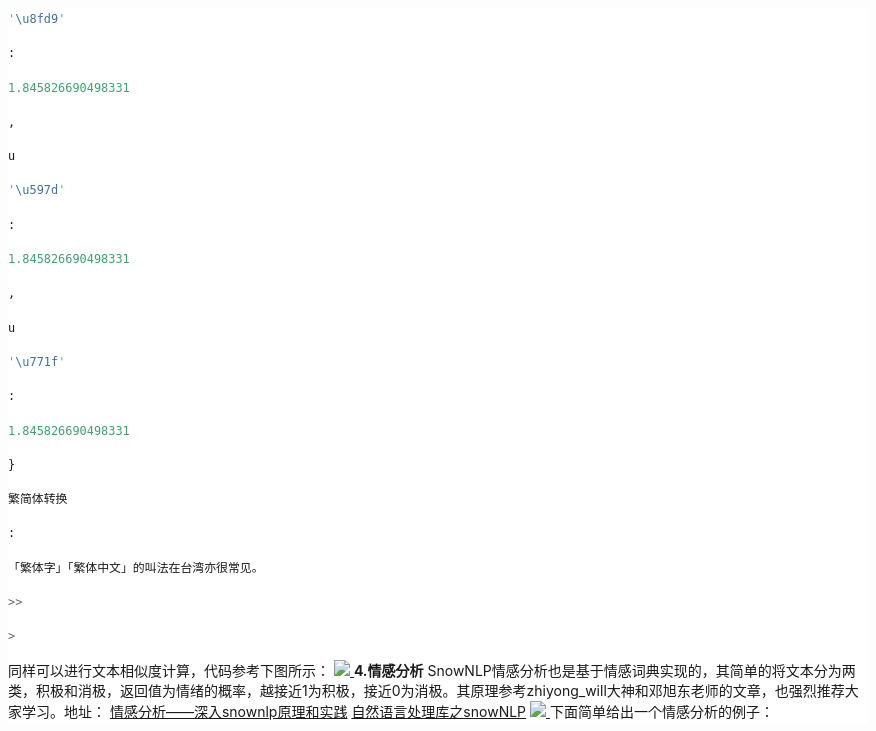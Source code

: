 ```python
'\u8fd9'
```
```python
:
```
```python
1.845826690498331
```
```python
,
```
```python
u
```
```python
'\u597d'
```
```python
:
```
```python
1.845826690498331
```
```python
,
```
```python
u
```
```python
'\u771f'
```
```python
:
```
```python
1.845826690498331
```
```python
}
```
```python
繁简体转换
```
```python
:
```
```python
「繁体字」「繁体中文」的叫法在台湾亦很常见。
```
```python
>>
```
```python
>
```
同样可以进行文本相似度计算，代码参考下图所示：
![](https://img-blog.csdnimg.cn/20181221105117615.png?x-oss-process=image/watermark,type_ZmFuZ3poZW5naGVpdGk,shadow_10,text_aHR0cHM6Ly9ibG9nLmNzZG4ubmV0L0Vhc3Rtb3VudA==,size_16,color_FFFFFF,t_70)[
](https://img-blog.csdnimg.cn/20181221105117615.png?x-oss-process=image/watermark,type_ZmFuZ3poZW5naGVpdGk,shadow_10,text_aHR0cHM6Ly9ibG9nLmNzZG4ubmV0L0Vhc3Rtb3VudA==,size_16,color_FFFFFF,t_70)**4.情感分析**
SnowNLP情感分析也是基于情感词典实现的，其简单的将文本分为两类，积极和消极，返回值为情绪的概率，越接近1为积极，接近0为消极。其原理参考zhiyong_will大神和邓旭东老师的文章，也强烈推荐大家学习。地址：
[情感分析——深入snownlp原理和实践](https://blog.csdn.net/google19890102/article/details/80091502)
[自然语言处理库之snowNLP](https://zhuanlan.zhihu.com/p/26331196)
![](https://img-blog.csdnimg.cn/20181221103056781.png?x-oss-process=image/watermark,type_ZmFuZ3poZW5naGVpdGk,shadow_10,text_aHR0cHM6Ly9ibG9nLmNzZG4ubmV0L0Vhc3Rtb3VudA==,size_16,color_FFFFFF,t_70)[
](https://img-blog.csdnimg.cn/20181221103056781.png?x-oss-process=image/watermark,type_ZmFuZ3poZW5naGVpdGk,shadow_10,text_aHR0cHM6Ly9ibG9nLmNzZG4ubmV0L0Vhc3Rtb3VudA==,size_16,color_FFFFFF,t_70)下面简单给出一个情感分析的例子：